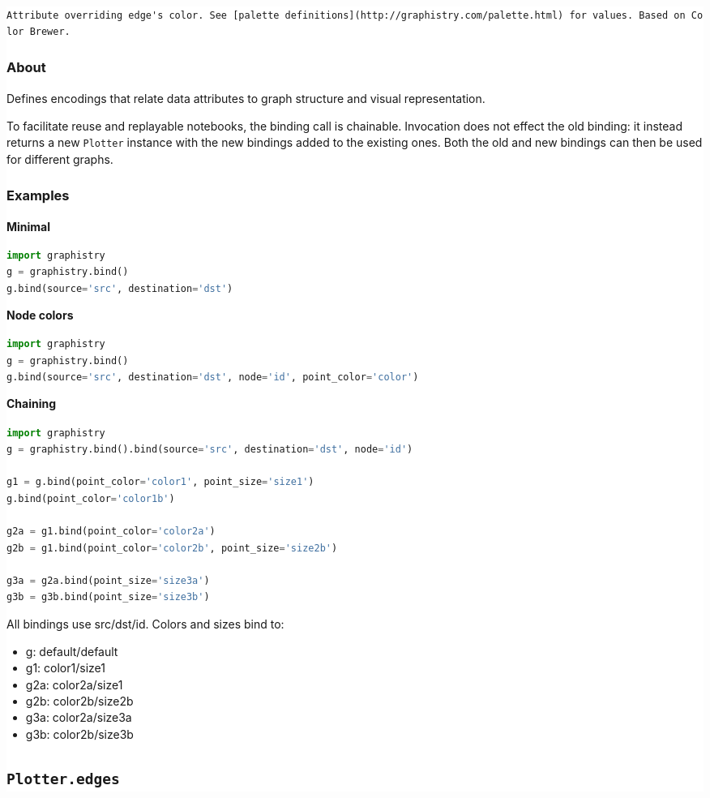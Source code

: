 	Attribute overriding edge's color. See [palette definitions](http://graphistry.com/palette.html) for values. Based on Color Brewer.
	

### About ###

Defines encodings that relate data attributes to graph structure and visual representation. 

To facilitate reuse and replayable notebooks, the binding call is chainable. Invocation does not effect the old binding: it instead returns a new `Plotter` instance with the new bindings added to the existing ones. Both the old and new bindings can then be used for different graphs.

### Examples ###

**Minimal**

```Python
import graphistry
g = graphistry.bind()
g.bind(source='src', destination='dst')
```

**Node colors**

```Python
import graphistry
g = graphistry.bind()
g.bind(source='src', destination='dst', node='id', point_color='color')
```

**Chaining**


```Python
import graphistry
g = graphistry.bind().bind(source='src', destination='dst', node='id')

g1 = g.bind(point_color='color1', point_size='size1')
g.bind(point_color='color1b')

g2a = g1.bind(point_color='color2a')
g2b = g1.bind(point_color='color2b', point_size='size2b')

g3a = g2a.bind(point_size='size3a')
g3b = g3b.bind(point_size='size3b')
```

All bindings use src/dst/id. Colors and sizes bind to:

* g: default/default
* g1: color1/size1
* g2a: color2a/size1
* g2b: color2b/size2b
* g3a: color2a/size3a
* g3b: color2b/size3b 

## `Plotter.edges`
